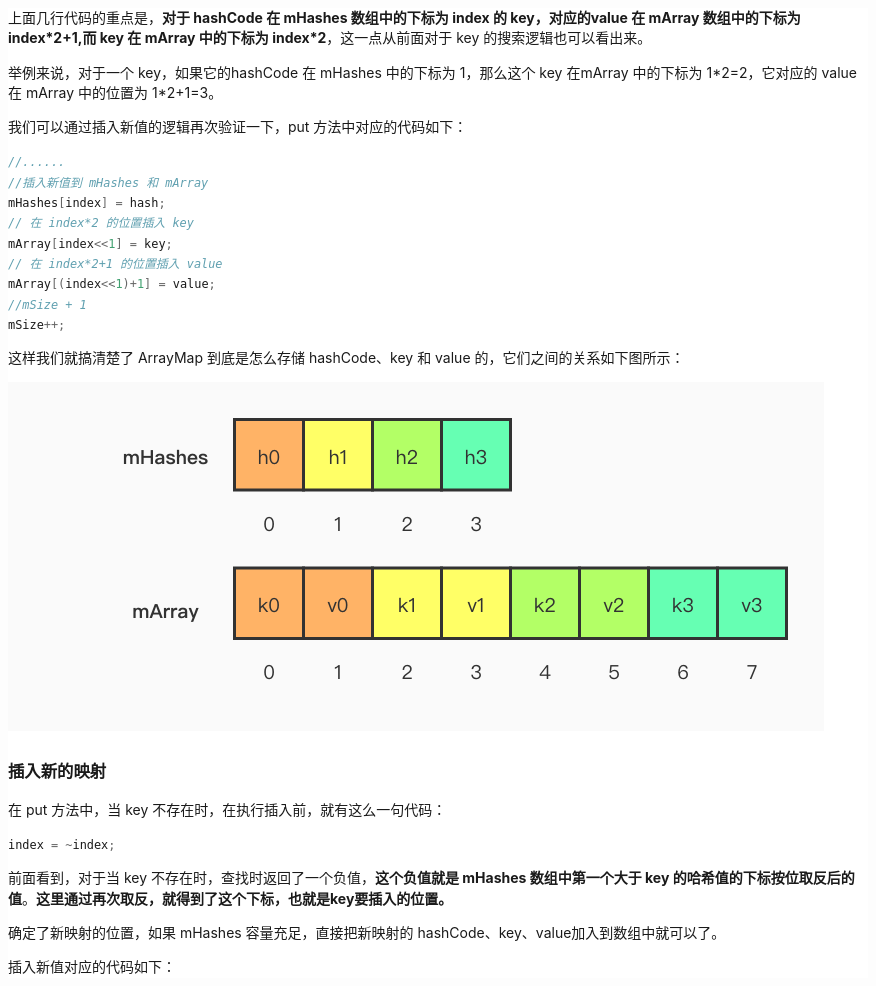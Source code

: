 上面几行代码的重点是，**对于 hashCode 在 mHashes 数组中的下标为 index 的 key，对应的value 在 mArray 数组中的下标为 index\*2+1,而 key 在 mArray 中的下标为 index\*2**，这一点从前面对于 key 的搜索逻辑也可以看出来。

举例来说，对于一个 key，如果它的hashCode 在 mHashes 中的下标为 1，那么这个 key 在mArray 中的下标为 1\*2=2，它对应的 value 在 mArray 中的位置为 1\*2+1=3。

我们可以通过插入新值的逻辑再次验证一下，put 方法中对应的代码如下：

```java
//......
//插入新值到 mHashes 和 mArray
mHashes[index] = hash;
// 在 index*2 的位置插入 key
mArray[index<<1] = key;
// 在 index*2+1 的位置插入 value
mArray[(index<<1)+1] = value;
//mSize + 1
mSize++;
```

这样我们就搞清楚了 ArrayMap 到底是怎么存储 hashCode、key 和 value 的，它们之间的关系如下图所示：

![mHashes mArray &#x5143;&#x7D20;&#x5BF9;&#x5E94;&#x5173;&#x7CFB;](/assets/img/post/mhash_marray.jpg)

### 插入新的映射

在 put 方法中，当 key 不存在时，在执行插入前，就有这么一句代码：

```java
index = ~index;
```

前面看到，对于当 key 不存在时，查找时返回了一个负值，**这个负值就是 mHashes 数组中第一个大于 key 的哈希值的下标按位取反后的值**。**这里通过再次取反，就得到了这个下标，也就是key要插入的位置。**

确定了新映射的位置，如果 mHashes 容量充足，直接把新映射的 hashCode、key、value加入到数组中就可以了。

插入新值对应的代码如下：

